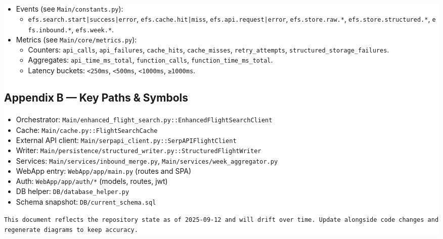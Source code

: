 - Events (see `Main/constants.py`):
  - `efs.search.start|success|error`, `efs.cache.hit|miss`, `efs.api.request|error`, `efs.store.raw.*`, `efs.store.structured.*`, `efs.inbound.*`, `efs.week.*`.
- Metrics (see `Main/core/metrics.py`):
  - Counters: `api_calls`, `api_failures`, `cache_hits`, `cache_misses`, `retry_attempts`, `structured_storage_failures`.
  - Aggregates: `api_time_ms_total`, `function_calls`, `function_time_ms_total`.
  - Latency buckets: `<250ms`, `<500ms`, `<1000ms`, `≥1000ms`.

## Appendix B — Key Paths & Symbols

- Orchestrator: `Main/enhanced_flight_search.py::EnhancedFlightSearchClient`
- Cache: `Main/cache.py::FlightSearchCache`
- External API client: `Main/serpapi_client.py::SerpAPIFlightClient`
- Writer: `Main/persistence/structured_writer.py::StructuredFlightWriter`
- Services: `Main/services/inbound_merge.py`, `Main/services/week_aggregator.py`
- WebApp entry: `WebApp/app/main.py` (routes and SPA)
- Auth: `WebApp/app/auth/*` (models, routes, jwt)
- DB helper: `DB/database_helper.py`
- Schema snapshot: `DB/current_schema.sql`

```
This document reflects the repository state as of 2025-09-12 and will drift over time. Update alongside code changes and regenerate diagrams to keep accuracy.
```
